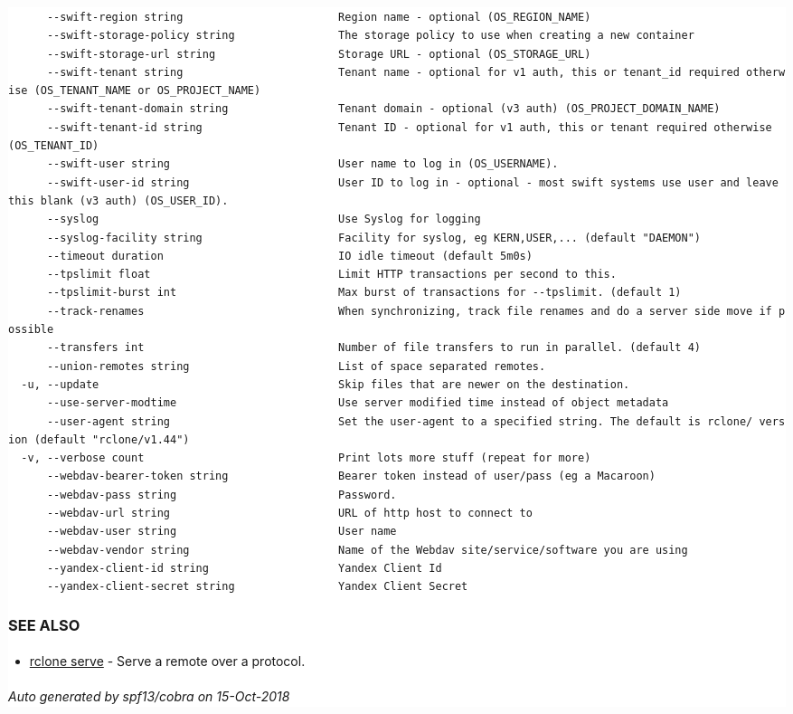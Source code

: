```
      --swift-region string                        Region name - optional (OS_REGION_NAME)
      --swift-storage-policy string                The storage policy to use when creating a new container
      --swift-storage-url string                   Storage URL - optional (OS_STORAGE_URL)
      --swift-tenant string                        Tenant name - optional for v1 auth, this or tenant_id required otherwise (OS_TENANT_NAME or OS_PROJECT_NAME)
      --swift-tenant-domain string                 Tenant domain - optional (v3 auth) (OS_PROJECT_DOMAIN_NAME)
      --swift-tenant-id string                     Tenant ID - optional for v1 auth, this or tenant required otherwise (OS_TENANT_ID)
      --swift-user string                          User name to log in (OS_USERNAME).
      --swift-user-id string                       User ID to log in - optional - most swift systems use user and leave this blank (v3 auth) (OS_USER_ID).
      --syslog                                     Use Syslog for logging
      --syslog-facility string                     Facility for syslog, eg KERN,USER,... (default "DAEMON")
      --timeout duration                           IO idle timeout (default 5m0s)
      --tpslimit float                             Limit HTTP transactions per second to this.
      --tpslimit-burst int                         Max burst of transactions for --tpslimit. (default 1)
      --track-renames                              When synchronizing, track file renames and do a server side move if possible
      --transfers int                              Number of file transfers to run in parallel. (default 4)
      --union-remotes string                       List of space separated remotes.
  -u, --update                                     Skip files that are newer on the destination.
      --use-server-modtime                         Use server modified time instead of object metadata
      --user-agent string                          Set the user-agent to a specified string. The default is rclone/ version (default "rclone/v1.44")
  -v, --verbose count                              Print lots more stuff (repeat for more)
      --webdav-bearer-token string                 Bearer token instead of user/pass (eg a Macaroon)
      --webdav-pass string                         Password.
      --webdav-url string                          URL of http host to connect to
      --webdav-user string                         User name
      --webdav-vendor string                       Name of the Webdav site/service/software you are using
      --yandex-client-id string                    Yandex Client Id
      --yandex-client-secret string                Yandex Client Secret
```

### SEE ALSO

* [rclone serve](/commands/rclone_serve/)	 - Serve a remote over a protocol.

###### Auto generated by spf13/cobra on 15-Oct-2018
